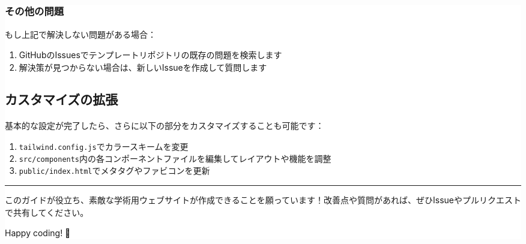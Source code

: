 ### その他の問題

もし上記で解決しない問題がある場合：
1. GitHubのIssuesでテンプレートリポジトリの既存の問題を検索します
2. 解決策が見つからない場合は、新しいIssueを作成して質問します

## カスタマイズの拡張

基本的な設定が完了したら、さらに以下の部分をカスタマイズすることも可能です：

1. `tailwind.config.js`でカラースキームを変更
2. `src/components`内の各コンポーネントファイルを編集してレイアウトや機能を調整
3. `public/index.html`でメタタグやファビコンを更新

---

このガイドが役立ち、素敵な学術用ウェブサイトが作成できることを願っています！改善点や質問があれば、ぜひIssueやプルリクエストで共有してください。

Happy coding! 🚀
